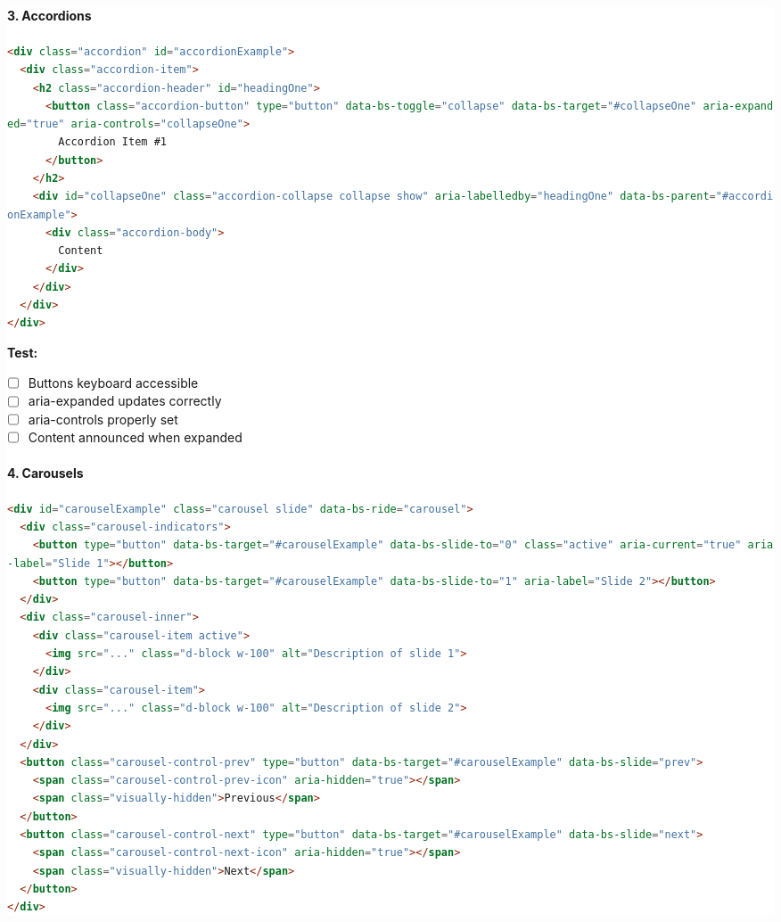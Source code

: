 #### 3. Accordions

```html
<div class="accordion" id="accordionExample">
  <div class="accordion-item">
    <h2 class="accordion-header" id="headingOne">
      <button class="accordion-button" type="button" data-bs-toggle="collapse" data-bs-target="#collapseOne" aria-expanded="true" aria-controls="collapseOne">
        Accordion Item #1
      </button>
    </h2>
    <div id="collapseOne" class="accordion-collapse collapse show" aria-labelledby="headingOne" data-bs-parent="#accordionExample">
      <div class="accordion-body">
        Content
      </div>
    </div>
  </div>
</div>
```

**Test:**
- [ ] Buttons keyboard accessible
- [ ] aria-expanded updates correctly
- [ ] aria-controls properly set
- [ ] Content announced when expanded

#### 4. Carousels

```html
<div id="carouselExample" class="carousel slide" data-bs-ride="carousel">
  <div class="carousel-indicators">
    <button type="button" data-bs-target="#carouselExample" data-bs-slide-to="0" class="active" aria-current="true" aria-label="Slide 1"></button>
    <button type="button" data-bs-target="#carouselExample" data-bs-slide-to="1" aria-label="Slide 2"></button>
  </div>
  <div class="carousel-inner">
    <div class="carousel-item active">
      <img src="..." class="d-block w-100" alt="Description of slide 1">
    </div>
    <div class="carousel-item">
      <img src="..." class="d-block w-100" alt="Description of slide 2">
    </div>
  </div>
  <button class="carousel-control-prev" type="button" data-bs-target="#carouselExample" data-bs-slide="prev">
    <span class="carousel-control-prev-icon" aria-hidden="true"></span>
    <span class="visually-hidden">Previous</span>
  </button>
  <button class="carousel-control-next" type="button" data-bs-target="#carouselExample" data-bs-slide="next">
    <span class="carousel-control-next-icon" aria-hidden="true"></span>
    <span class="visually-hidden">Next</span>
  </button>
</div>
```
